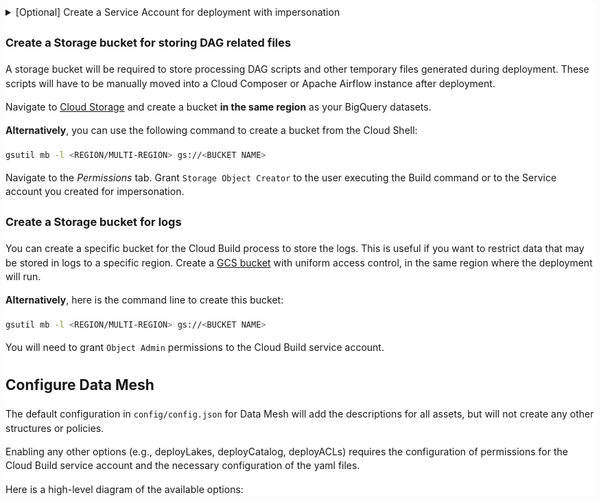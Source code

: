 <details><summary> [Optional] Create a Service Account for deployment with impersonation</summary></details>

### Create a Storage bucket for storing DAG related files

A storage bucket will be required to store processing DAG scripts and other temporary files generated during deployment. These scripts will have to be manually moved into a Cloud Composer or Apache Airflow instance after deployment.

Navigate to [Cloud Storage](https://console.cloud.google.com/storage/create-bucket) and create a bucket **in the same region** as your BigQuery datasets.

**Alternatively**, you can use the following command to create a bucket from the Cloud Shell:

```bash
gsutil mb -l <REGION/MULTI-REGION> gs://<BUCKET NAME>
```

Navigate to the _Permissions_ tab. Grant `Storage Object Creator` to the user executing the Build command or to the Service account you created for impersonation.

### Create a Storage bucket for logs

You can create a specific bucket for the Cloud Build process to store the logs. This is useful if you want to restrict data that may be stored in logs to a specific region. Create a [GCS bucket](https://console.cloud.google.com/storage) with uniform access control, in the same region where the deployment will run.

**Alternatively**, here is the command line to create this bucket:

```bash
gsutil mb -l <REGION/MULTI-REGION> gs://<BUCKET NAME>
```

You will need to grant `Object Admin` permissions to the Cloud Build service account.

## Configure Data Mesh
The default configuration in `config/config.json` for Data Mesh will add the descriptions for all assets, but will not create any other structures or policies.

Enabling any other options (e.g., deployLakes, deployCatalog, deployACLs) requires the configuration of permissions for the Cloud Build service account and the necessary configuration of the yaml files.

Here is a high-level diagram of the available options:
